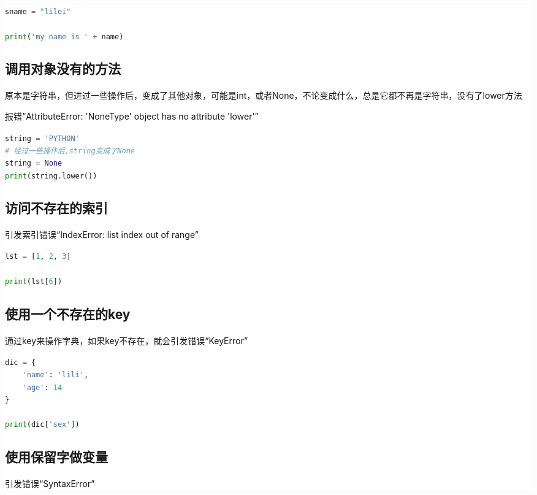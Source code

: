 ```python
sname = "lilei"

print('my name is ' + name)
```





## 调用对象没有的方法

原本是字符串，但进过一些操作后，变成了其他对象，可能是int，或者None，不论变成什么，总是它都不再是字符串，没有了lower方法

报错“AttributeError: 'NoneType' object has no attribute 'lower'”

```python
string = 'PYTHON'
# 经过一些操作后,string变成了None
string = None
print(string.lower())
```





## 访问不存在的索引

引发索引错误“IndexError: list index out of range”

```python
lst = [1, 2, 3]

print(lst[6])
```





## 使用一个不存在的key

通过key来操作字典，如果key不存在，就会引发错误“KeyError”

```python
dic = {
    'name': 'lili',
    'age': 14
}

print(dic['sex'])
```





## 使用保留字做变量

引发错误“SyntaxError”
